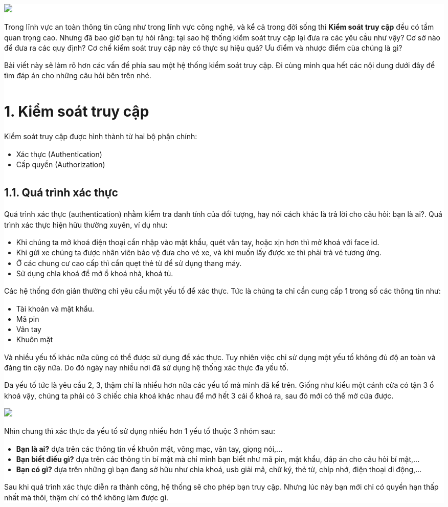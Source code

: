 ![](https://images.viblo.asia/25791ff1-c6b7-4dd3-ad93-d20361dc8c11.png)

Trong lĩnh vực an toàn thông tin cũng như trong lĩnh vực công nghệ, và kể cả trong đời sống thì **Kiểm soát truy cập** đều có tầm quan trọng cao. Nhưng đã bao giờ bạn tự hỏi rằng: tại sao hệ thống kiểm soát truy cập lại đưa ra các yêu cầu như vậy? Cơ sở nào để đưa ra các quy định? Cơ chế kiểm soát truy cập này có thực sự hiệu quả? Ưu điểm và nhược điểm cùa chúng là gì?

Bài viết này sẽ làm rõ hơn các vấn đề phía sau một hệ thống kiểm soát truy cập. Đi cùng mình qua hết các nội dung dưới đây để tìm đáp án cho những câu hỏi bên trên nhé.

# 1. Kiểm soát truy cập
Kiểm soát truy cập được hình thành từ hai bộ phận chính:
- Xác thực (Authentication)
- Cấp quyền (Authorization)

## 1.1. Quá trình xác thực
Quá trình xác thực (authentication) nhằm kiểm tra danh tính của đối tượng, hay nói cách khác là trả lời cho câu hỏi: bạn là ai?. Quá trình xác thực hiện hữu thường xuyên, ví dụ như: 
- Khi chúng ta mở khoá điện thoại cần nhập vào mật khẩu, quét vân tay, hoặc xịn hơn thì mở khoá với face id.
- Khi gửi xe chúng ta được nhân viên bảo vệ đưa cho vé xe, và khi muốn lấy được xe thì phải trả vé tương ứng.
- Ở các chung cư cao cấp thì cần quẹt thẻ từ để sử dụng thang máy.
- Sử dụng chìa khoá để mở ổ khoá nhà, khoá tủ.

Các hệ thống đơn giản thường chỉ yêu cầu một yếu tố để xác thực. Tức là chúng ta chỉ cần cung cấp 1 trong số các thông tin như: 
- Tài khoản và mật khẩu.
- Mã pin
- Vân tay
- Khuôn mặt  

Và nhiều yếu tố khác nữa cũng có thể được sử dụng để xác thực. Tuy nhiên việc chỉ sử dụng một yếu tố không đủ độ an toàn và đáng tin cậy nữa. Do đó ngày nay nhiều nơi đã sử dụng hệ thống xác thực đa yếu tố.

Đa yếu tố tức là yêu cầu 2, 3, thậm chí là nhiều hơn nữa các yếu tố mà mình đã kể trên. Giống như kiểu một cánh cửa có tận 3 ổ khoá vậy, chúng ta phải có 3 chiếc chìa khoá khác nhau để mở hết 3 cái ổ khoá ra, sau đó mới có thể mở cửa được.

![](https://images.viblo.asia/4d0a90fb-6174-4270-b7d5-e4fcb8d23d51.png)

Nhìn chung thì xác thực đa yếu tố sử dụng nhiều hơn 1 yếu tố thuộc 3 nhóm sau:
- **Bạn là ai?** dựa trên các thông tin về khuôn mặt, võng mạc, vân tay, giọng nói,...
- **Bạn biết điều gì?** dựa trên các thông tin bí mật mà chỉ mình bạn biết như mã pin, mật khẩu, đáp án cho câu hỏi bí mật,...
- **Bạn có gì?** dựa trên những gì bạn đang sở hữu như chìa khoá, usb giải mã, chữ ký, thẻ từ, chíp nhớ, điện thoại di động,...

Sau khi quá trình xác thực diễn ra thành công, hệ thống sẽ cho phép bạn truy cập. Nhưng lúc này bạn mới chỉ có quyền hạn thấp nhất mà thôi, thậm chí có thể không làm được gì.
